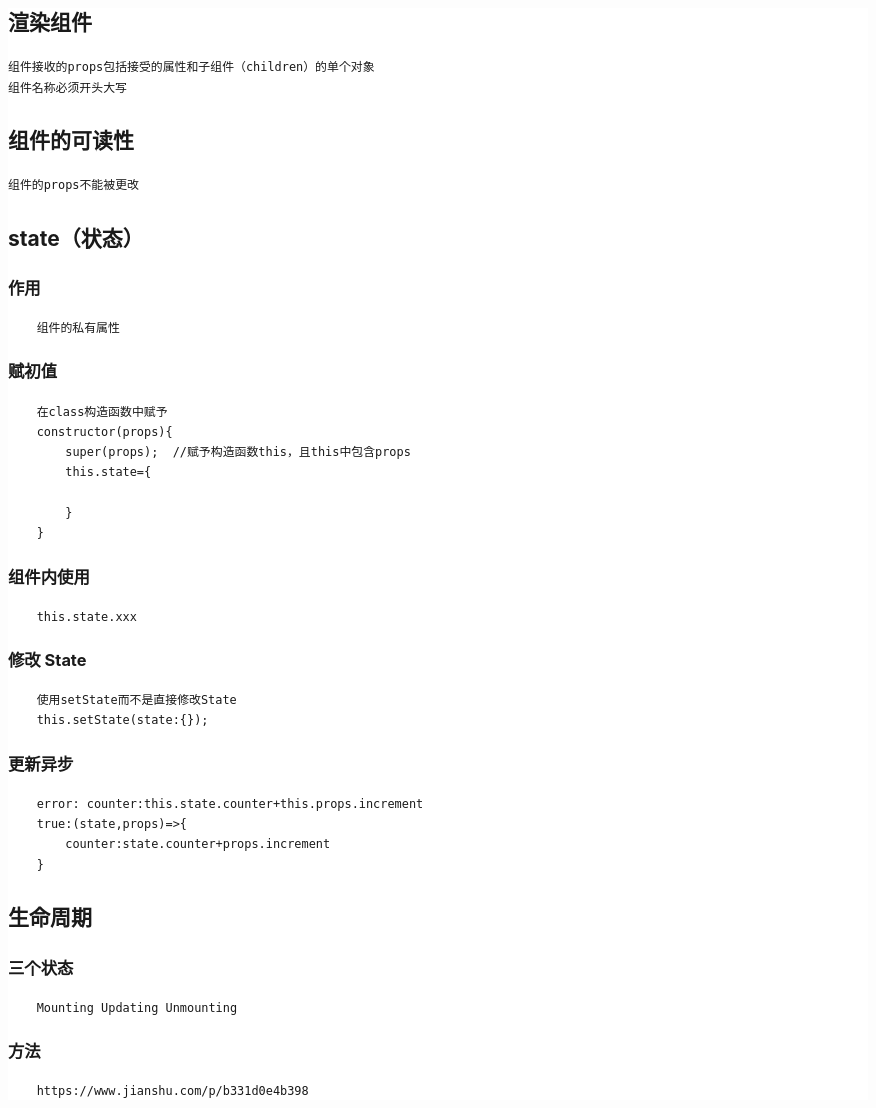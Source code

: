 ## 渲染组件

    组件接收的props包括接受的属性和子组件（children）的单个对象
    组件名称必须开头大写

## 组件的可读性

    组件的props不能被更改

## state（状态）

### 作用

        组件的私有属性

### 赋初值

        在class构造函数中赋予
        constructor(props){
            super(props);  //赋予构造函数this，且this中包含props
            this.state={

            }
        }

### 组件内使用

        this.state.xxx

### 修改 State

        使用setState而不是直接修改State
        this.setState(state:{});

### 更新异步

        error: counter:this.state.counter+this.props.increment
        true:(state,props)=>{
            counter:state.counter+props.increment
        }

## 生命周期

### 三个状态

        Mounting Updating Unmounting

### 方法

        https://www.jianshu.com/p/b331d0e4b398
